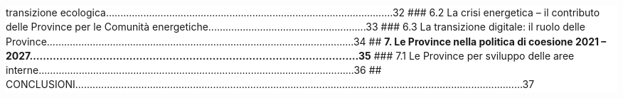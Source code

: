 transizione ecologica....................................................................................................32 ### 6.2 La crisi energetica – il contributo delle Province per le Comunità energetiche.......................................................33 ### 6.3 La transizione digitale: il ruolo delle Province...........................................................................................................34  ## **7. Le Province nella politica di coesione 2021 – 2027………………………………………………………………………………………35**  ### 7.1 Le Province per sviluppo delle aree interne..............................................................................................................36  ## CONCLUSIONI............................................................................................................................................................37  

